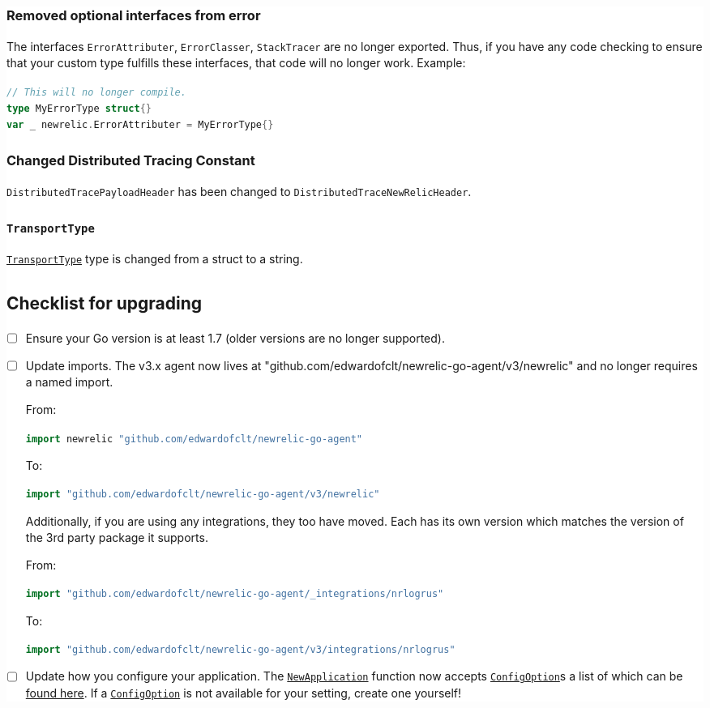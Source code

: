 ### Removed optional interfaces from error

The interfaces `ErrorAttributer`, `ErrorClasser`, `StackTracer` are no longer exported. Thus, if you have any code checking to ensure that your custom type fulfills these interfaces, that code will no longer work. Example:

```go
// This will no longer compile.
type MyErrorType struct{}
var _ newrelic.ErrorAttributer = MyErrorType{}
```

### Changed Distributed Tracing Constant

`DistributedTracePayloadHeader` has been changed to `DistributedTraceNewRelicHeader`.

### `TransportType`

[`TransportType`](https://godoc.org/github.com/edwardofclt/newrelic-go-agent/v3/newrelic#TransportType) type is changed from a struct to a string.

## Checklist for upgrading

- [ ] Ensure your Go version is at least 1.7 (older versions are no longer supported).

- [ ] Update imports. The v3.x agent now lives at "github.com/edwardofclt/newrelic-go-agent/v3/newrelic" and no longer requires a named import.

  From:

  ```go
  import newrelic "github.com/edwardofclt/newrelic-go-agent"
  ```

  To:

  ```go
  import "github.com/edwardofclt/newrelic-go-agent/v3/newrelic"
  ```

  Additionally, if you are using any integrations, they too have moved. Each has its own version which matches the version of the 3rd party package it supports.

  From:

  ```go
  import "github.com/edwardofclt/newrelic-go-agent/_integrations/nrlogrus"
  ```

  To:

  ```go
  import "github.com/edwardofclt/newrelic-go-agent/v3/integrations/nrlogrus"
  ```

- [ ] Update how you configure your application. The [`NewApplication`](https://godoc.org/github.com/edwardofclt/newrelic-go-agent/v3/newrelic#NewApplication) function now accepts [`ConfigOption`](https://godoc.org/github.com/edwardofclt/newrelic-go-agent/v3/newrelic#ConfigOption)s a list of which can be [found here](https://godoc.org/github.com/edwardofclt/newrelic-go-agent/v3/newrelic#ConfigOption). If a [`ConfigOption`](https://godoc.org/github.com/edwardofclt/newrelic-go-agent/v3/newrelic#ConfigOption) is not available for your setting, create one yourself!
